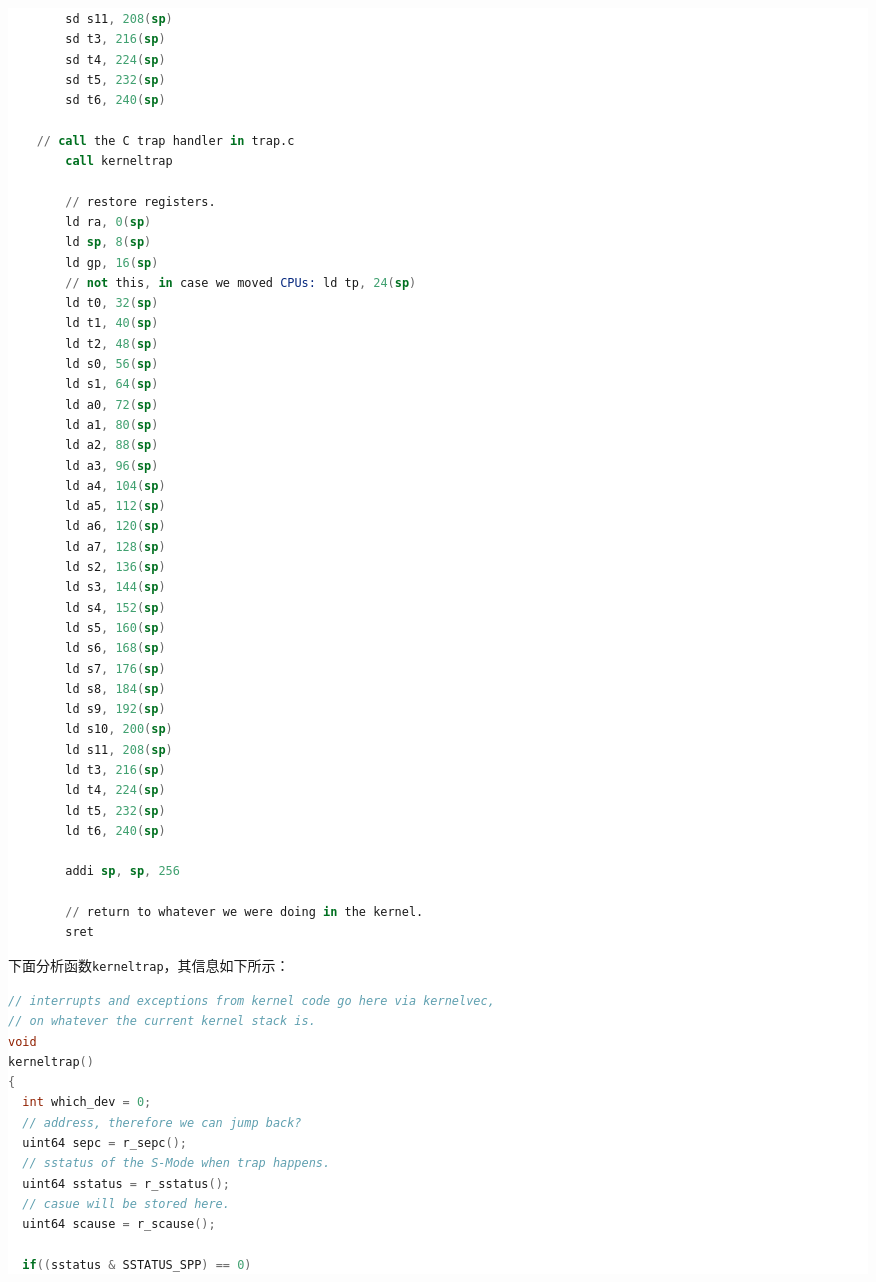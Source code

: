 ```S
        sd s11, 208(sp)
        sd t3, 216(sp)
        sd t4, 224(sp)
        sd t5, 232(sp)
        sd t6, 240(sp)

	// call the C trap handler in trap.c
        call kerneltrap

        // restore registers.
        ld ra, 0(sp)
        ld sp, 8(sp)
        ld gp, 16(sp)
        // not this, in case we moved CPUs: ld tp, 24(sp)
        ld t0, 32(sp)
        ld t1, 40(sp)
        ld t2, 48(sp)
        ld s0, 56(sp)
        ld s1, 64(sp)
        ld a0, 72(sp)
        ld a1, 80(sp)
        ld a2, 88(sp)
        ld a3, 96(sp)
        ld a4, 104(sp)
        ld a5, 112(sp)
        ld a6, 120(sp)
        ld a7, 128(sp)
        ld s2, 136(sp)
        ld s3, 144(sp)
        ld s4, 152(sp)
        ld s5, 160(sp)
        ld s6, 168(sp)
        ld s7, 176(sp)
        ld s8, 184(sp)
        ld s9, 192(sp)
        ld s10, 200(sp)
        ld s11, 208(sp)
        ld t3, 216(sp)
        ld t4, 224(sp)
        ld t5, 232(sp)
        ld t6, 240(sp)

        addi sp, sp, 256

        // return to whatever we were doing in the kernel.
        sret
```
下面分析函数`kerneltrap`，其信息如下所示：
```C
// interrupts and exceptions from kernel code go here via kernelvec,
// on whatever the current kernel stack is.
void 
kerneltrap()
{
  int which_dev = 0;
  // address, therefore we can jump back?
  uint64 sepc = r_sepc();
  // sstatus of the S-Mode when trap happens.
  uint64 sstatus = r_sstatus();
  // casue will be stored here.
  uint64 scause = r_scause();
  
  if((sstatus & SSTATUS_SPP) == 0)
```